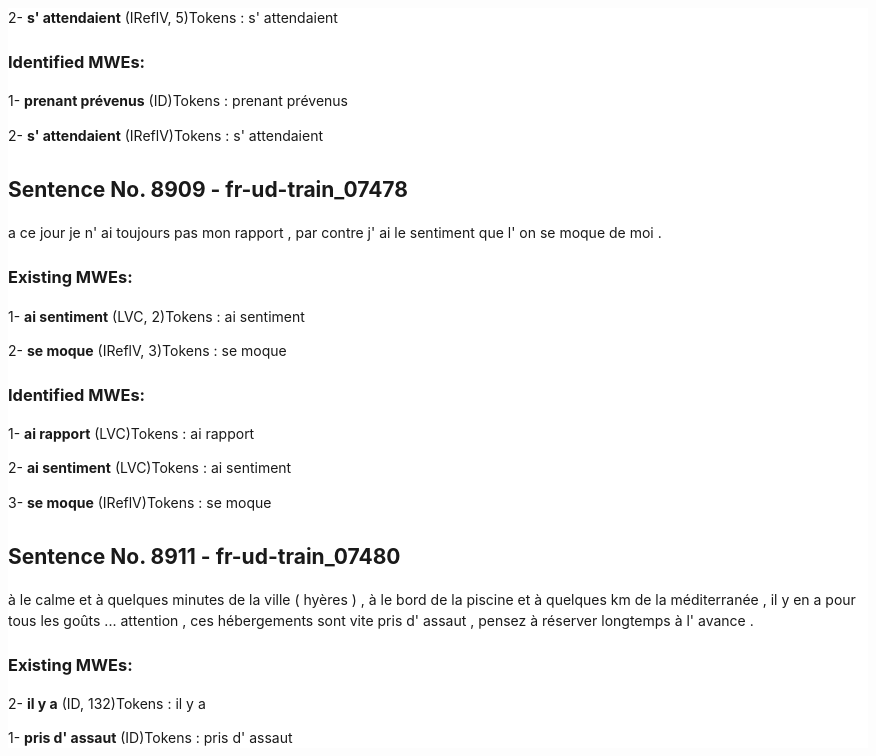 2- **s' attendaient** (IReflV, 5)Tokens : 
s'
attendaient

### Identified MWEs: 
1- **prenant prévenus** (ID)Tokens : 
prenant
prévenus

2- **s' attendaient** (IReflV)Tokens : 
s'
attendaient

## Sentence No. 8909 - fr-ud-train_07478
a ce jour je n' ai toujours pas mon rapport , par contre j' ai le sentiment que l' on se moque de moi . 
### Existing MWEs: 
1- **ai sentiment** (LVC, 2)Tokens : 
ai
sentiment

2- **se moque** (IReflV, 3)Tokens : 
se
moque

### Identified MWEs: 
1- **ai rapport** (LVC)Tokens : 
ai
rapport

2- **ai sentiment** (LVC)Tokens : 
ai
sentiment

3- **se moque** (IReflV)Tokens : 
se
moque

## Sentence No. 8911 - fr-ud-train_07480
à le calme et à quelques minutes de la ville ( hyères ) , à le bord de la piscine et à quelques km de la méditerranée , il y en a pour tous les goûts ... attention , ces hébergements sont vite pris d' assaut , pensez à réserver longtemps à l' avance . 
### Existing MWEs: 
2- **il y a** (ID, 132)Tokens : 
il
y
a

1- **pris d' assaut** (ID)Tokens : 
pris
d'
assaut

